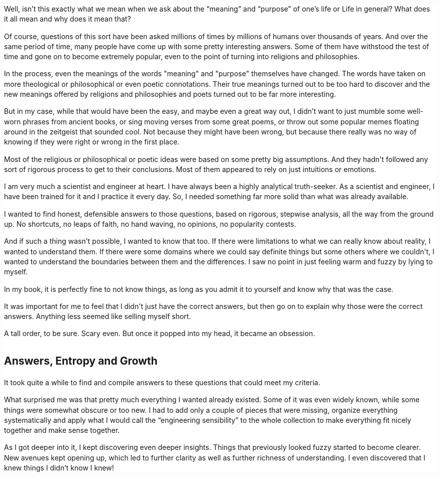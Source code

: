 Well, isn’t this exactly what we mean when we ask about the “meaning” and “purpose” of one’s life or Life in general? What does it all mean and why does it mean that?

Of course, questions of this sort have been asked millions of times by millions of humans over thousands of years. And over the same period of time, many people have come up with some pretty interesting answers. Some of them have withstood the test of time and gone on to become extremely popular, even to the point of turning into religions and philosophies.

In the process, even the meanings of the words "meaning" and "purpose" themselves have changed. The words have taken on more theological or philosophical or even poetic connotations. Their true meanings turned out to be too hard to discover and the new meanings offered by religions and philosophies and poets turned out to be far more interesting.

But in my case, while that would have been the easy, and maybe even a great way out, I didn’t want to just mumble some well-worn phrases from ancient books, or sing moving verses from some great poems, or throw out some popular memes floating around in the zeitgeist that sounded cool. Not because they might have been wrong, but because there really was no way of knowing if they were right or wrong in the first place.

Most of the religious or philosophical or poetic ideas were based on some pretty big assumptions. And they hadn't followed any sort of rigorous process to get to their conclusions. Most of them appeared to rely on just intuitions or emotions.

I am very much a scientist and engineer at heart. I have always been a highly analytical truth-seeker. As a scientist and engineer, I have been trained for it and I practice it every day. So, I needed something far more solid than what was already available.

I wanted to find honest, defensible answers to those questions, based on rigorous, stepwise analysis, all the way from the ground up. No shortcuts, no leaps of faith, no hand waving, no opinions, no popularity contests.

And if such a thing wasn't possible, I wanted to know that too. If there were limitations to what we can really know about reality, I wanted to understand them. If there were some domains where we could say definite things but some others where we couldn't, I wanted to understand the boundaries between them and the differences. I saw no point in just feeling warm and fuzzy by lying to myself.&#x20;

In my book, it is perfectly fine to not know things, as long as you admit it to yourself and know why that was the case.

It was important for me to feel that I didn't just have the correct answers, but then go on to explain why those were the correct answers. Anything less seemed like selling myself short.

A tall order, to be sure. Scary even. But once it popped into my head, it became an obsession.

## Answers, Entropy and Growth <a href="#wd89lyl62the" id="wd89lyl62the"></a>

It took quite a while to find and compile answers to these questions that could meet my criteria.

What surprised me was that pretty much everything I wanted already existed. Some of it was even widely known, while some things were somewhat obscure or too new. I had to add only a couple of pieces that were missing, organize everything systematically and apply what I would call the “engineering sensibility” to the whole collection to make everything fit nicely together and make sense together.

As I got deeper into it, I kept discovering even deeper insights. Things that previously looked fuzzy started to become clearer. New avenues kept opening up, which led to further clarity as well as further richness of understanding. I even discovered that I knew things I didn’t know I knew!
